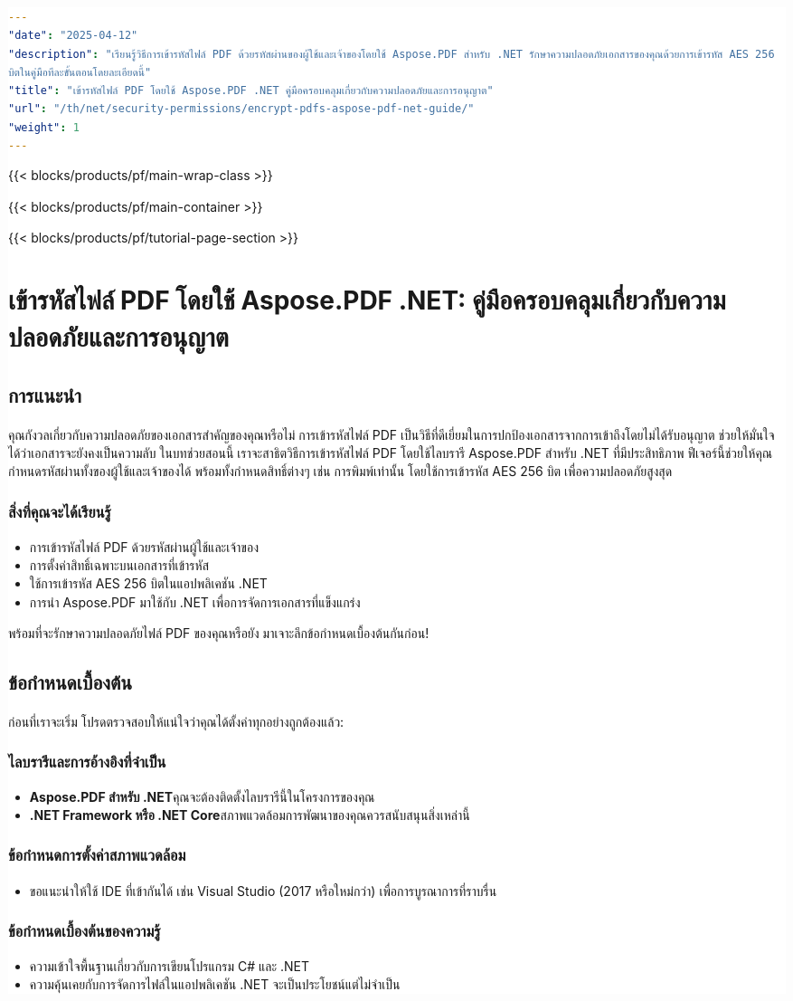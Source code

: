 ```yaml
---
"date": "2025-04-12"
"description": "เรียนรู้วิธีการเข้ารหัสไฟล์ PDF ด้วยรหัสผ่านของผู้ใช้และเจ้าของโดยใช้ Aspose.PDF สำหรับ .NET รักษาความปลอดภัยเอกสารของคุณด้วยการเข้ารหัส AES 256 บิตในคู่มือทีละขั้นตอนโดยละเอียดนี้"
"title": "เข้ารหัสไฟล์ PDF โดยใช้ Aspose.PDF .NET คู่มือครอบคลุมเกี่ยวกับความปลอดภัยและการอนุญาต"
"url": "/th/net/security-permissions/encrypt-pdfs-aspose-pdf-net-guide/"
"weight": 1
---
```


{{< blocks/products/pf/main-wrap-class >}}

{{< blocks/products/pf/main-container >}}

{{< blocks/products/pf/tutorial-page-section >}}


# เข้ารหัสไฟล์ PDF โดยใช้ Aspose.PDF .NET: คู่มือครอบคลุมเกี่ยวกับความปลอดภัยและการอนุญาต

## การแนะนำ

คุณกังวลเกี่ยวกับความปลอดภัยของเอกสารสำคัญของคุณหรือไม่ การเข้ารหัสไฟล์ PDF เป็นวิธีที่ดีเยี่ยมในการปกป้องเอกสารจากการเข้าถึงโดยไม่ได้รับอนุญาต ช่วยให้มั่นใจได้ว่าเอกสารจะยังคงเป็นความลับ ในบทช่วยสอนนี้ เราจะสาธิตวิธีการเข้ารหัสไฟล์ PDF โดยใช้ไลบรารี Aspose.PDF สำหรับ .NET ที่มีประสิทธิภาพ ฟีเจอร์นี้ช่วยให้คุณกำหนดรหัสผ่านทั้งของผู้ใช้และเจ้าของได้ พร้อมทั้งกำหนดสิทธิ์ต่างๆ เช่น การพิมพ์เท่านั้น โดยใช้การเข้ารหัส AES 256 บิต เพื่อความปลอดภัยสูงสุด

### สิ่งที่คุณจะได้เรียนรู้
- การเข้ารหัสไฟล์ PDF ด้วยรหัสผ่านผู้ใช้และเจ้าของ
- การตั้งค่าสิทธิ์เฉพาะบนเอกสารที่เข้ารหัส
- ใช้การเข้ารหัส AES 256 บิตในแอปพลิเคชัน .NET
- การนำ Aspose.PDF มาใช้กับ .NET เพื่อการจัดการเอกสารที่แข็งแกร่ง

พร้อมที่จะรักษาความปลอดภัยไฟล์ PDF ของคุณหรือยัง มาเจาะลึกข้อกำหนดเบื้องต้นกันก่อน!

## ข้อกำหนดเบื้องต้น

ก่อนที่เราจะเริ่ม โปรดตรวจสอบให้แน่ใจว่าคุณได้ตั้งค่าทุกอย่างถูกต้องแล้ว:

### ไลบรารีและการอ้างอิงที่จำเป็น
- **Aspose.PDF สำหรับ .NET**คุณจะต้องติดตั้งไลบรารีนี้ในโครงการของคุณ
- **.NET Framework หรือ .NET Core**สภาพแวดล้อมการพัฒนาของคุณควรสนับสนุนสิ่งเหล่านี้

### ข้อกำหนดการตั้งค่าสภาพแวดล้อม
- ขอแนะนำให้ใช้ IDE ที่เข้ากันได้ เช่น Visual Studio (2017 หรือใหม่กว่า) เพื่อการบูรณาการที่ราบรื่น

### ข้อกำหนดเบื้องต้นของความรู้
- ความเข้าใจพื้นฐานเกี่ยวกับการเขียนโปรแกรม C# และ .NET
- ความคุ้นเคยกับการจัดการไฟล์ในแอปพลิเคชัน .NET จะเป็นประโยชน์แต่ไม่จำเป็น
